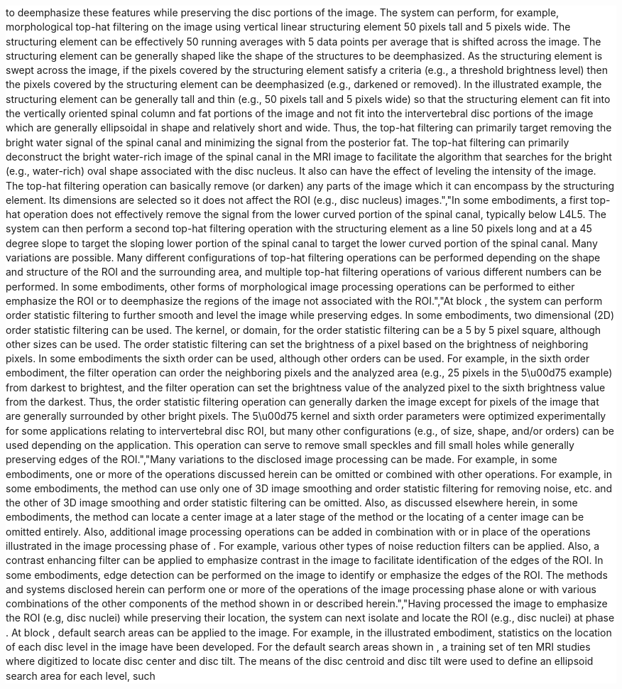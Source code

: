to deemphasize these features while preserving the disc portions of the image. The system can perform, for example, morphological top-hat filtering on the image using vertical linear structuring element 50 pixels tall and 5 pixels wide. The structuring element can be effectively 50 running averages with 5 data points per average that is shifted across the image. The structuring element can be generally shaped like the shape of the structures to be deemphasized. As the structuring element is swept across the image, if the pixels covered by the structuring element satisfy a criteria (e.g., a threshold brightness level) then the pixels covered by the structuring element can be deemphasized (e.g., darkened or removed). In the illustrated example, the structuring element can be generally tall and thin (e.g., 50 pixels tall and 5 pixels wide) so that the structuring element can fit into the vertically oriented spinal column and fat portions of the image and not fit into the intervertebral disc portions of the image which are generally ellipsoidal in shape and relatively short and wide. Thus, the top-hat filtering can primarily target removing the bright water signal of the spinal canal and minimizing the signal from the posterior fat. The top-hat filtering can primarily deconstruct the bright water-rich image of the spinal canal in the MRI image to facilitate the algorithm that searches for the bright (e.g., water-rich) oval shape associated with the disc nucleus. It also can have the effect of leveling the intensity of the image. The top-hat filtering operation can basically remove (or darken) any parts of the image which it can encompass by the structuring element. Its dimensions are selected so it does not affect the ROI (e.g., disc nucleus) images.","In some embodiments, a first top-hat operation does not effectively remove the signal from the lower curved portion of the spinal canal, typically below L4L5. The system can then perform a second top-hat filtering operation with the structuring element as a line 50 pixels long and at a 45 degree slope to target the sloping lower portion of the spinal canal to target the lower curved portion of the spinal canal. Many variations are possible. Many different configurations of top-hat filtering operations can be performed depending on the shape and structure of the ROI and the surrounding area, and multiple top-hat filtering operations of various different numbers can be performed. In some embodiments, other forms of morphological image processing operations can be performed to either emphasize the ROI or to deemphasize the regions of the image not associated with the ROI.","At block , the system can perform order statistic filtering to further smooth and level the image while preserving edges. In some embodiments, two dimensional (2D) order statistic filtering can be used. The kernel, or domain, for the order statistic filtering can be a 5 by 5 pixel square, although other sizes can be used. The order statistic filtering can set the brightness of a pixel based on the brightness of neighboring pixels. In some embodiments the sixth order can be used, although other orders can be used. For example, in the sixth order embodiment, the filter operation can order the neighboring pixels and the analyzed area (e.g., 25 pixels in the 5\u00d75 example) from darkest to brightest, and the filter operation can set the brightness value of the analyzed pixel to the sixth brightness value from the darkest. Thus, the order statistic filtering operation can generally darken the image except for pixels of the image that are generally surrounded by other bright pixels. The 5\u00d75 kernel and sixth order parameters were optimized experimentally for some applications relating to intervertebral disc ROI, but many other configurations (e.g., of size, shape, and\/or orders) can be used depending on the application. This operation can serve to remove small speckles and fill small holes while generally preserving edges of the ROI.","Many variations to the disclosed image processing  can be made. For example, in some embodiments, one or more of the operations discussed herein can be omitted or combined with other operations. For example, in some embodiments, the method can use only one of 3D image smoothing  and order statistic filtering  for removing noise, etc. and the other of 3D image smoothing  and order statistic filtering  can be omitted. Also, as discussed elsewhere herein, in some embodiments, the method can locate a center image  at a later stage of the method or the locating of a center image  can be omitted entirely. Also, additional image processing operations can be added in combination with or in place of the operations illustrated in the image processing phase  of . For example, various other types of noise reduction filters can be applied. Also, a contrast enhancing filter can be applied to emphasize contrast in the image to facilitate identification of the edges of the ROI. In some embodiments, edge detection can be performed on the image to identify or emphasize the edges of the ROI. The methods and systems disclosed herein can perform one or more of the operations of the image processing phase alone or with various combinations of the other components of the method shown in  or described herein.","Having processed the image to emphasize the ROI (e.g, disc nuclei) while preserving their location, the system can next isolate and locate the ROI (e.g., disc nuclei) at phase . At block , default search areas  can be applied to the image. For example, in the illustrated embodiment, statistics on the location of each disc level in the image have been developed. For the default search areas  shown in , a training set of ten MRI studies where digitized to locate disc center and disc tilt. The means of the disc centroid and disc tilt were used to define an ellipsoid search area for each level, such